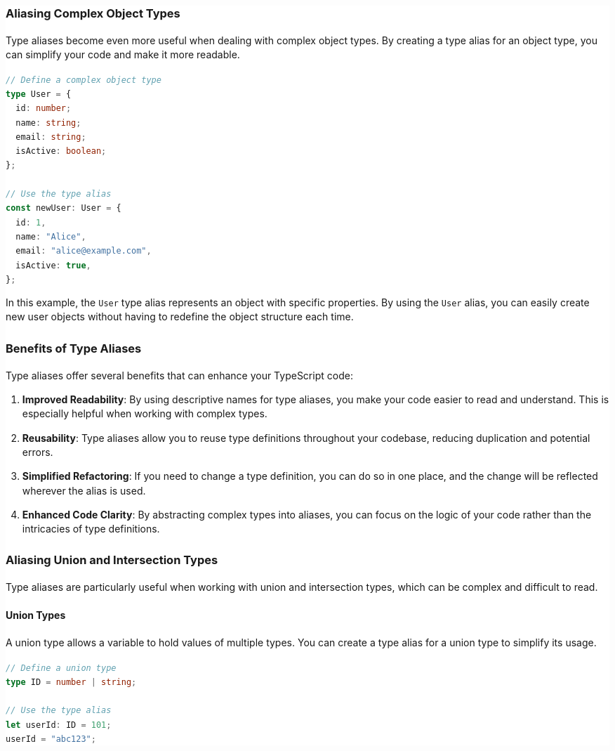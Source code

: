 ### Aliasing Complex Object Types

Type aliases become even more useful when dealing with complex object types. By creating a type alias for an object type, you can simplify your code and make it more readable.

```typescript
// Define a complex object type
type User = {
  id: number;
  name: string;
  email: string;
  isActive: boolean;
};

// Use the type alias
const newUser: User = {
  id: 1,
  name: "Alice",
  email: "alice@example.com",
  isActive: true,
};
```

In this example, the `User` type alias represents an object with specific properties. By using the `User` alias, you can easily create new user objects without having to redefine the object structure each time.

### Benefits of Type Aliases

Type aliases offer several benefits that can enhance your TypeScript code:

1. **Improved Readability**: By using descriptive names for type aliases, you make your code easier to read and understand. This is especially helpful when working with complex types.

2. **Reusability**: Type aliases allow you to reuse type definitions throughout your codebase, reducing duplication and potential errors.

3. **Simplified Refactoring**: If you need to change a type definition, you can do so in one place, and the change will be reflected wherever the alias is used.

4. **Enhanced Code Clarity**: By abstracting complex types into aliases, you can focus on the logic of your code rather than the intricacies of type definitions.

### Aliasing Union and Intersection Types

Type aliases are particularly useful when working with union and intersection types, which can be complex and difficult to read.

#### Union Types

A union type allows a variable to hold values of multiple types. You can create a type alias for a union type to simplify its usage.

```typescript
// Define a union type
type ID = number | string;

// Use the type alias
let userId: ID = 101;
userId = "abc123";
```
